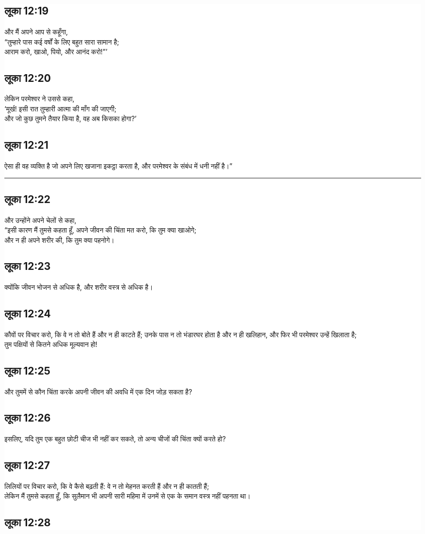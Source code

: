 ## लूका 12:19

और मैं अपने आप से कहूँगा,  
“तुम्हारे पास कई वर्षों के लिए बहुत सारा सामान है;  
आराम करो, खाओ, पियो, और आनंद करो!”’

## लूका 12:20

लेकिन परमेश्वर ने उससे कहा,  
‘मूर्ख! इसी रात तुम्हारी आत्मा की माँग की जाएगी;  
और जो कुछ तुमने तैयार किया है, वह अब किसका होगा?’

## लूका 12:21

ऐसा ही वह व्यक्ति है जो अपने लिए खजाना इकट्ठा करता है, और परमेश्वर के संबंध में धनी नहीं है।”

---

## लूका 12:22

और उन्होंने अपने चेलों से कहा,  
“इसी कारण मैं तुमसे कहता हूँ, अपने जीवन की चिंता मत करो, कि तुम क्या खाओगे;  
और न ही अपने शरीर की, कि तुम क्या पहनोगे।

## लूका 12:23

क्योंकि जीवन भोजन से अधिक है, और शरीर वस्त्र से अधिक है।

## लूका 12:24

कौवों पर विचार करो, कि वे न तो बोते हैं और न ही काटते हैं; उनके पास न तो भंडारघर होता है और न ही खलिहान, और फिर भी परमेश्वर उन्हें खिलाता है;  
तुम पक्षियों से कितने अधिक मूल्यवान हो!

## लूका 12:25

और तुममें से कौन चिंता करके अपनी जीवन की अवधि में एक दिन जोड़ सकता है?

## लूका 12:26

इसलिए, यदि तुम एक बहुत छोटी चीज भी नहीं कर सकते, तो अन्य चीजों की चिंता क्यों करते हो?

## लूका 12:27

लिलियों पर विचार करो, कि वे कैसे बढ़ती हैं: वे न तो मेहनत करती हैं और न ही कातती हैं;  
लेकिन मैं तुमसे कहता हूँ, कि सुलैमान भी अपनी सारी महिमा में उनमें से एक के समान वस्त्र नहीं पहनता था।

## लूका 12:28
